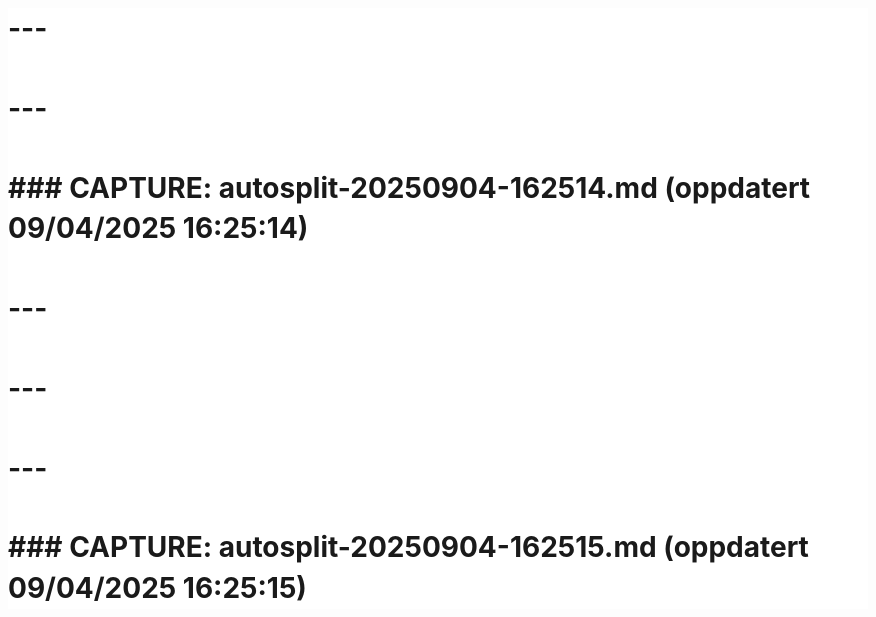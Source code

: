 #

# ---

#

#

#

# ---

#

#

#

#

#

# \### CAPTURE: autosplit-20250904-162514.md (oppdatert 09/04/2025 16:25:14)

# ---

#

#

# ---

#

#

#

# ---

#

#

#

#

#

# \### CAPTURE: autosplit-20250904-162515.md (oppdatert 09/04/2025 16:25:15)
